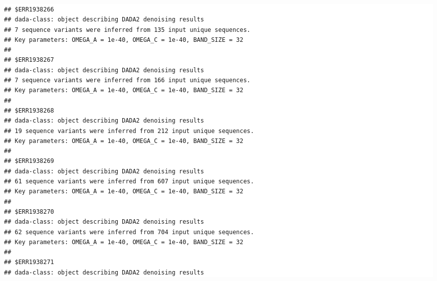     ## $ERR1938266
    ## dada-class: object describing DADA2 denoising results
    ## 7 sequence variants were inferred from 135 input unique sequences.
    ## Key parameters: OMEGA_A = 1e-40, OMEGA_C = 1e-40, BAND_SIZE = 32
    ## 
    ## $ERR1938267
    ## dada-class: object describing DADA2 denoising results
    ## 7 sequence variants were inferred from 166 input unique sequences.
    ## Key parameters: OMEGA_A = 1e-40, OMEGA_C = 1e-40, BAND_SIZE = 32
    ## 
    ## $ERR1938268
    ## dada-class: object describing DADA2 denoising results
    ## 19 sequence variants were inferred from 212 input unique sequences.
    ## Key parameters: OMEGA_A = 1e-40, OMEGA_C = 1e-40, BAND_SIZE = 32
    ## 
    ## $ERR1938269
    ## dada-class: object describing DADA2 denoising results
    ## 61 sequence variants were inferred from 607 input unique sequences.
    ## Key parameters: OMEGA_A = 1e-40, OMEGA_C = 1e-40, BAND_SIZE = 32
    ## 
    ## $ERR1938270
    ## dada-class: object describing DADA2 denoising results
    ## 62 sequence variants were inferred from 704 input unique sequences.
    ## Key parameters: OMEGA_A = 1e-40, OMEGA_C = 1e-40, BAND_SIZE = 32
    ## 
    ## $ERR1938271
    ## dada-class: object describing DADA2 denoising results